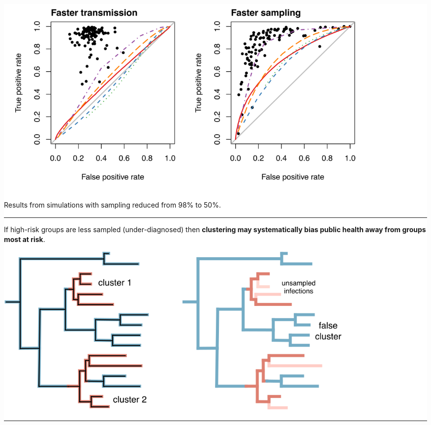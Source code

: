 <img src="/img/ROC3.svg" width="85%"/>

Results from simulations with sampling reduced from 98% to 50%.

---

If high-risk groups are less sampled (under-diagnosed) then **clustering may systematically bias public health away from groups most at risk**.

<img src="/img/MMPP2.svg" width="80%"/>

---